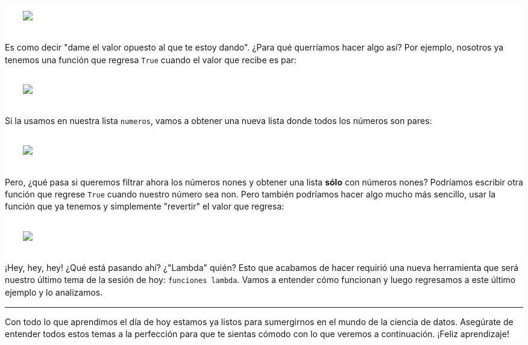 <div style="padding: 10px; margin: 20px"><img src='./Imgs/sesion-3_29.png'></div>

Es como decir "dame el valor opuesto al que te estoy dando". ¿Para qué querríamos hacer algo así? Por ejemplo, nosotros ya tenemos una función que regresa `True` cuando el valor que recibe es par:

<div style="padding: 10px; margin: 20px"><img src='./Imgs/sesion-3_30.png'></div>

Si la usamos en nuestra lista `numeros`, vamos a obtener una nueva lista donde todos los números son pares:

<div style="padding: 10px; margin: 20px"><img src='./Imgs/sesion-3_31.png'></div>

Pero, ¿qué pasa si queremos filtrar ahora los números nones y obtener una lista **sólo** con números nones? Podríamos escribir otra función que regrese `True` cuando nuestro número sea non. Pero también podríamos hacer algo mucho más sencillo, usar la función que ya tenemos y simplemente "revertir" el valor que regresa:

<div style="padding: 10px; margin: 20px"><img src='./Imgs/sesion-3_32.png'></div>

¡Hey, hey, hey! ¿Qué está pasando ahí? ¿"Lambda" quién? Esto que acabamos de hacer requirió una nueva herramienta que será nuestro último tema de la sesión de hoy: `funciones lambda`. Vamos a entender cómo funcionan y luego regresamos a este último ejemplo y lo analizamos.

---

Con todo lo que aprendimos el día de hoy estamos ya listos para sumergirnos en el mundo de la ciencia de datos. Asegúrate de entender todos estos temas a la perfección para que te sientas cómodo con lo que veremos a continuación. ¡Feliz aprendizaje!

